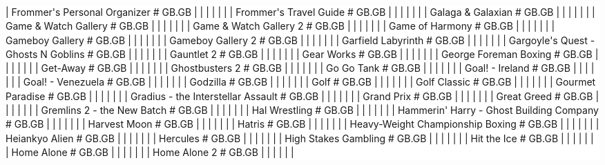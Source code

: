|  Frommer's Personal Organizer # GB.GB |  |  |  |  |  |
|  Frommer's Travel Guide # GB.GB |  |  |  |  |  |
|  Galaga & Galaxian # GB.GB |  |  |  |  |  |
|  Game & Watch Gallery # GB.GB |  |  |  |  |  |
|  Game & Watch Gallery 2 # GB.GB |  |  |  |  |  |
|  Game of Harmony # GB.GB |  |  |  |  |  |
|  Gameboy Gallery # GB.GB |  |  |  |  |  |
|  Gameboy Gallery 2 # GB.GB |  |  |  |  |  |
|  Garfield Labyrinth # GB.GB |  |  |  |  |  |
|  Gargoyle's Quest - Ghosts N Goblins # GB.GB |  |  |  |  |  |
|  Gauntlet 2 # GB.GB |  |  |  |  |  |
|  Gear Works # GB.GB |  |  |  |  |  |
|  George Foreman Boxing # GB.GB |  |  |  |  |  |
|  Get-Away # GB.GB |  |  |  |  |  |
|  Ghostbusters 2 # GB.GB |  |  |  |  |  |
|  Go Go Tank # GB.GB |  |  |  |  |  |
|  Goal! - Ireland # GB.GB |  |  |  |  |  |
|  Goal! - Venezuela # GB.GB |  |  |  |  |  |
|  Godzilla # GB.GB |  |  |  |  |  |
|  Golf # GB.GB |  |  |  |  |  |
|  Golf Classic # GB.GB |  |  |  |  |  |
|  Gourmet Paradise # GB.GB |  |  |  |  |  |
|  Gradius - the Interstellar Assault # GB.GB |  |  |  |  |  |
|  Grand Prix # GB.GB |  |  |  |  |  |
|  Great Greed # GB.GB |  |  |  |  |  |
|  Gremlins 2 - the New Batch # GB.GB |  |  |  |  |  |
|  Hal Wrestling # GB.GB |  |  |  |  |  |
|  Hammerin' Harry - Ghost Building Company # GB.GB |  |  |  |  |  |
|  Harvest Moon # GB.GB |  |  |  |  |  |
|  Hatris # GB.GB |  |  |  |  |  |
|  Heavy-Weight Championship Boxing # GB.GB |  |  |  |  |  |
|  Heiankyo Alien # GB.GB |  |  |  |  |  |
|  Hercules # GB.GB |  |  |  |  |  |
|  High Stakes Gambling # GB.GB |  |  |  |  |  |
|  Hit the Ice # GB.GB |  |  |  |  |  |
|  Home Alone # GB.GB |  |  |  |  |  |
|  Home Alone 2 # GB.GB |  |  |  |  |  |